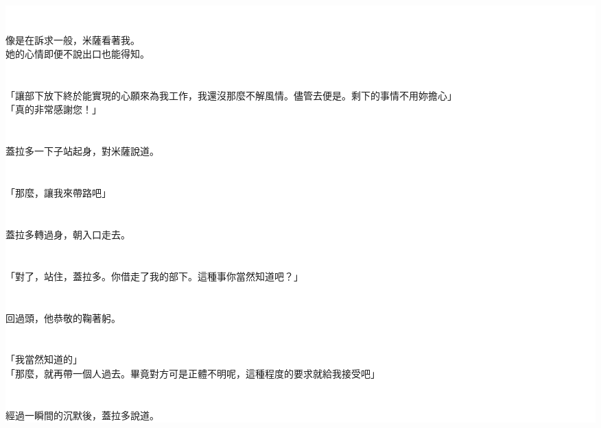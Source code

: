 <br/>

<br/>
像是在訴求一般，米薩看著我。
<br/>
她的心情即便不說出口也能得知。
<br/>

<br/>

<br/>
「讓部下放下終於能實現的心願來為我工作，我還沒那麼不解風情。儘管去便是。剩下的事情不用妳擔心」
<br/>
「真的非常感謝您！」
<br/>

<br/>

<br/>
蓋拉多一下子站起身，對米薩說道。
<br/>

<br/>

<br/>
「那麼，讓我來帶路吧」
<br/>

<br/>

<br/>
蓋拉多轉過身，朝入口走去。
<br/>

<br/>

<br/>
「對了，站住，蓋拉多。你借走了我的部下。這種事你當然知道吧？」
<br/>

<br/>

<br/>
回過頭，他恭敬的鞠著躬。
<br/>

<br/>

<br/>
「我當然知道的」
<br/>
「那麼，就再帶一個人過去。畢竟對方可是正體不明呢，這種程度的要求就給我接受吧」
<br/>

<br/>

<br/>
經過一瞬間的沉默後，蓋拉多說道。
<br/>
